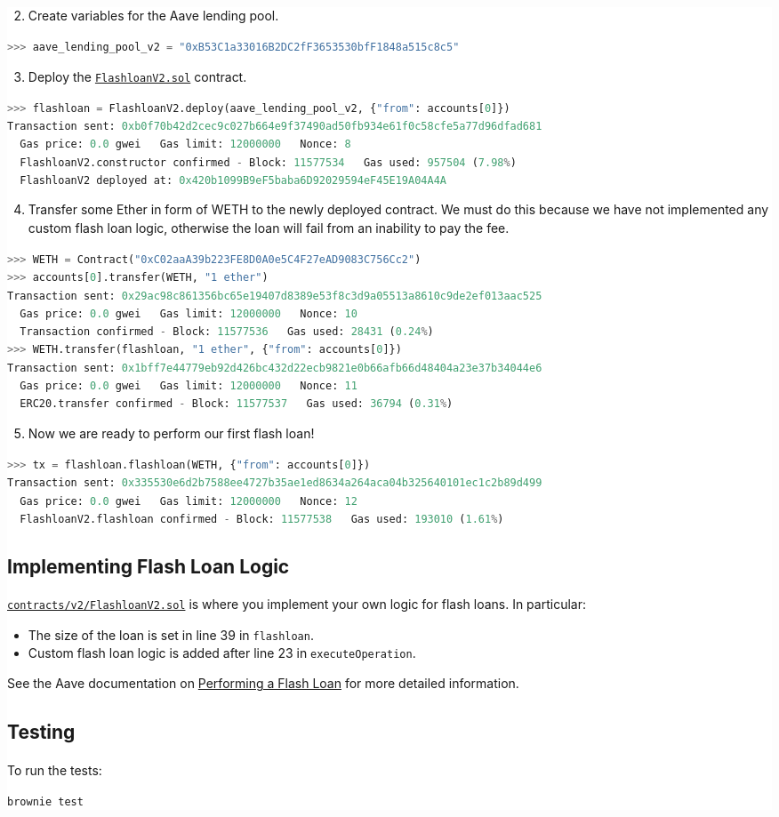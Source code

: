 2. Create variables for the Aave lending pool.

```python
>>> aave_lending_pool_v2 = "0xB53C1a33016B2DC2fF3653530bfF1848a515c8c5"
```

3. Deploy the [`FlashloanV2.sol`](contracts/v2/FlashloanV2.sol) contract.

```python
>>> flashloan = FlashloanV2.deploy(aave_lending_pool_v2, {"from": accounts[0]})
Transaction sent: 0xb0f70b42d2cec9c027b664e9f37490ad50fb934e61f0c58cfe5a77d96dfad681
  Gas price: 0.0 gwei   Gas limit: 12000000   Nonce: 8
  FlashloanV2.constructor confirmed - Block: 11577534   Gas used: 957504 (7.98%)
  FlashloanV2 deployed at: 0x420b1099B9eF5baba6D92029594eF45E19A04A4A
```

4. Transfer some Ether in form of WETH to the newly deployed contract. We must do this because we have not implemented any custom flash loan logic, otherwise the loan will fail from an inability to pay the fee.

```python
>>> WETH = Contract("0xC02aaA39b223FE8D0A0e5C4F27eAD9083C756Cc2")
>>> accounts[0].transfer(WETH, "1 ether")
Transaction sent: 0x29ac98c861356bc65e19407d8389e53f8c3d9a05513a8610c9de2ef013aac525
  Gas price: 0.0 gwei   Gas limit: 12000000   Nonce: 10
  Transaction confirmed - Block: 11577536   Gas used: 28431 (0.24%)
>>> WETH.transfer(flashloan, "1 ether", {"from": accounts[0]})
Transaction sent: 0x1bff7e44779eb92d426bc432d22ecb9821e0b66afb66d48404a23e37b34044e6
  Gas price: 0.0 gwei   Gas limit: 12000000   Nonce: 11
  ERC20.transfer confirmed - Block: 11577537   Gas used: 36794 (0.31%)
```

5. Now we are ready to perform our first flash loan!

```python
>>> tx = flashloan.flashloan(WETH, {"from": accounts[0]})
Transaction sent: 0x335530e6d2b7588ee4727b35ae1ed8634a264aca04b325640101ec1c2b89d499
  Gas price: 0.0 gwei   Gas limit: 12000000   Nonce: 12
  FlashloanV2.flashloan confirmed - Block: 11577538   Gas used: 193010 (1.61%)
```

## Implementing Flash Loan Logic

[`contracts/v2/FlashloanV2.sol`](contracts/v2/FlashloanV2.sol) is where you implement your own logic for flash loans. In particular:

* The size of the loan is set in line 39 in `flashloan`.
* Custom flash loan logic is added after line 23 in `executeOperation`.

See the Aave documentation on [Performing a Flash Loan](https://docs.aave.com/developers/guides/flash-loans) for more detailed information.

## Testing

To run the tests:

```
brownie test
```
